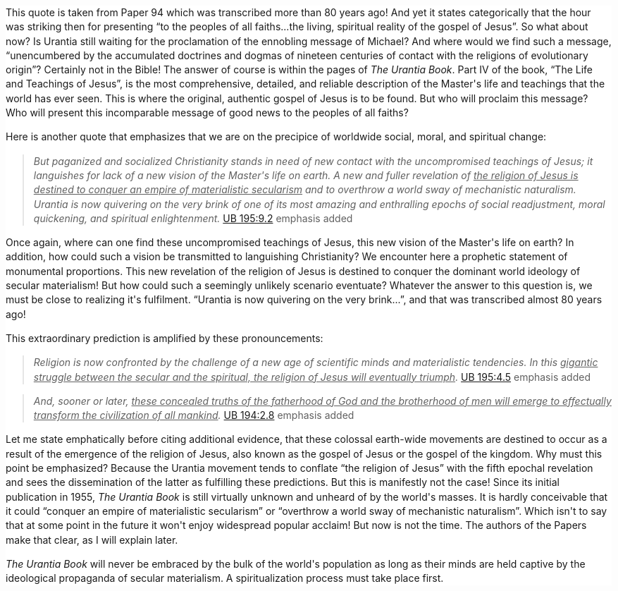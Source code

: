 This quote is taken from Paper 94 which was transcribed more than 80 years ago! And yet it states categorically that the hour was striking then for presenting “to the peoples of all faiths...the living, spiritual reality of the gospel of Jesus”. So what about now? Is Urantia still waiting for the proclamation of the ennobling message of Michael? And where would we find such a message, “unencumbered by the accumulated doctrines and dogmas of nineteen centuries of contact with the religions of evolutionary origin”? Certainly not in the Bible! The answer of course is within the pages of _The Urantia Book_. Part IV of the book, “The Life and Teachings of Jesus”, is the most comprehensive, detailed, and reliable description of the Master's life and teachings that the world has ever seen. This is where the original, authentic gospel of Jesus is to be found. But who will proclaim this message? Who will present this incomparable message of good news to the peoples of all faiths?

Here is another quote that emphasizes that we are on the precipice of worldwide social, moral, and spiritual change:

> _But paganized and socialized Christianity stands in need of new contact with the uncompromised teachings of Jesus; it languishes for lack of a new vision of the Master's life on earth. A new and fuller revelation of <ins>the religion of Jesus is destined to conquer an empire of materialistic secularism</ins> and to overthrow a world sway of mechanistic naturalism. Urantia is now quivering on the very brink of one of its most amazing and enthralling epochs of social readjustment, moral quickening, and spiritual enlightenment._ <a id="s224_535"></a>[UB 195:9.2](/en/The_Urantia_Book/195#p9_2) emphasis added

Once again, where can one find these uncompromised teachings of Jesus, this new vision of the Master's life on earth? In addition, how could such a vision be transmitted to languishing Christianity? We encounter here a prophetic statement of monumental proportions. This new revelation of the religion of Jesus is destined to conquer the dominant world ideology of secular materialism! But how could such a seemingly unlikely scenario eventuate? Whatever the answer to this question is, we must be close to realizing it's fulfilment. “Urantia is now quivering on the very brink...”, and that was transcribed almost 80 years ago!

This extraordinary prediction is amplified by these pronouncements:

> _Religion is now confronted by the challenge of a new age of scientific minds and materialistic tendencies. In this <ins>gigantic struggle between the secular and the spiritual, the religion of Jesus will eventually triumph</ins>._ <a id="s230_234"></a>[UB 195:4.5](/en/The_Urantia_Book/195#p4_5) emphasis added

> _And, sooner or later, <ins>these concealed truths of the fatherhood of God and the brotherhood of men will emerge to effectually transform the civilization of all mankind</ins>._ <a id="s232_182"></a>[UB 194:2.8](/en/The_Urantia_Book/194#p2_8) emphasis added

Let me state emphatically before citing additional evidence, that these colossal earth-wide movements are destined to occur as a result of the emergence of the religion of Jesus, also known as the gospel of Jesus or the gospel of the kingdom. Why must this point be emphasized? Because the Urantia movement tends to conflate “the religion of Jesus” with the fifth epochal revelation and sees the dissemination of the latter as fulfilling these predictions. But this is manifestly not the case! Since its initial publication in 1955, _The Urantia Book_ is still virtually unknown and unheard of by the world's masses. It is hardly conceivable that it could “conquer an empire of materialistic secularism” or “overthrow a world sway of mechanistic naturalism”. Which isn't to say that at some point in the future it won't enjoy widespread popular acclaim! But now is not the time. The authors of the Papers make that clear, as I will explain later.

_The Urantia Book_ will never be embraced by the bulk of the world's population as long as their minds are held captive by the ideological propaganda of secular materialism. A spiritualization process must take place first.
